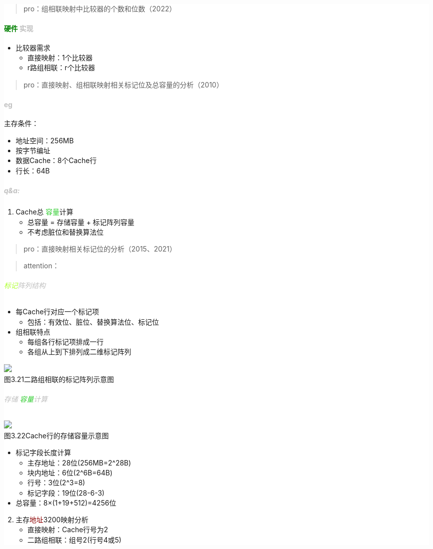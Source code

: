 > pro：组相联映射中比较器的个数和位数（2022）  

#### <span style="color: green;">硬件</span> <span style="color: silver;">实现
- 比较器需求
  - 直接映射：1个比较器
  - r路组相联：r个比较器

> pro：直接映射、组相联映射相关标记位及总容量的分析（2010）  

####  <span style="color: silver;">eg

主存条件：
- 地址空间：256MB
- 按字节编址
- 数据Cache：8个Cache行
- 行长：64B

#####  <span style="color: silver;">q&a:
1. Cache总 <span style="color: LimeGreen;">容量</span>计算
   - 总容量 = 存储容量 + 标记阵列容量
   - 不考虑脏位和替换算法位

> pro：直接映射相关标记位的分析（2015、2021）  

> attention：  

######  <span style="color: silver;"> <span style="color: GreenYellow;">标记</span>阵列结构
- 每Cache行对应一个标记项
  - 包括：有效位、脏位、替换算法位、标记位
- 组相联特点
  - 每组各行标记项排成一行
  - 各组从上到下排列成二维标记阵列

![](https://cdn-mineru.openxlab.org.cn/model-mineru/prod/57f1a99d258e755109902e23acf15b394fc66b1b280f1f9dca674653a358810b.jpg)  
图3.21二路组相联的标记阵列示意图  

######  <span style="color: silver;">存储  <span style="color: LimeGreen;">容量</span>计算
![](https://cdn-mineru.openxlab.org.cn/model-mineru/prod/683ed3f03365e410bb54f631a3aa7975ef5c257a5d5fb4a06bc06596f36764f8.jpg)  
图3.22Cache行的存储容量示意图  

- 标记字段长度计算
  - 主存地址：28位(256MB=2^28B)
  - 块内地址：6位(2^6B=64B)
  - 行号：3位(2^3=8)
  - 标记字段：19位(28-6-3)
- 总容量：8×(1+19+512)=4256位

2. 主存<span style="color: DarkRed;">地址</span>3200映射分析
   - 直接映射：Cache行号为2
   - 二路组相联：组号2(行号4或5)
